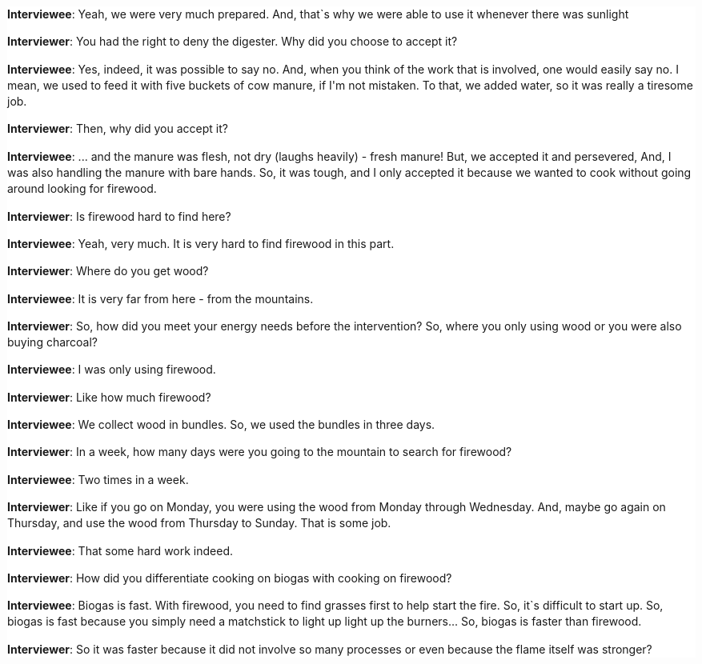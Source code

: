 **Interviewee**: Yeah, we were very much prepared. And, that\`s why we
were able to use it whenever there was sunlight

**Interviewer**: You had the right to deny the digester. Why did you
choose to accept it?

**Interviewee**: Yes, indeed, it was possible to say no. And, when you
think of the work that is involved, one would easily say no. I mean, we
used to feed it with five buckets of cow manure, if I'm not mistaken. To
that, we added water, so it was really a tiresome job.

**Interviewer**: Then, why did you accept it?

**Interviewee**: ... and the manure was flesh, not dry (laughs
heavily) - fresh manure! But, we accepted it and persevered, And, I was
also handling the manure with bare hands. So, it was tough, and I only
accepted it because we wanted to cook without going around looking for
firewood.

**Interviewer**: Is firewood hard to find here?

**Interviewee**: Yeah, very much. It is very hard to find firewood in
this part.

**Interviewer**: Where do you get wood?

**Interviewee**: It is very far from here - from the mountains.

**Interviewer**: So, how did you meet your energy needs before the
intervention? So, where you only using wood or you were also buying
charcoal?

**Interviewee**: I was only using firewood.

**Interviewer**: Like how much firewood?

**Interviewee**: We collect wood in bundles. So, we used the bundles in
three days.

**Interviewer**: In a week, how many days were you going to the mountain
to search for firewood?

**Interviewee**: Two times in a week.

**Interviewer**: Like if you go on Monday, you were using the wood from
Monday through Wednesday. And, maybe go again on Thursday, and use the
wood from Thursday to Sunday. That is some job.

**Interviewee**: That some hard work indeed.

**Interviewer**: How did you differentiate cooking on biogas with
cooking on firewood?

**Interviewee**: Biogas is fast. With firewood, you need to find grasses
first to help start the fire. So, it\`s difficult to start up. So,
biogas is fast because you simply need a matchstick to light up light up
the burners... So, biogas is faster than firewood.

**Interviewer**: So it was faster because it did not involve so many
processes or even because the flame itself was stronger?
